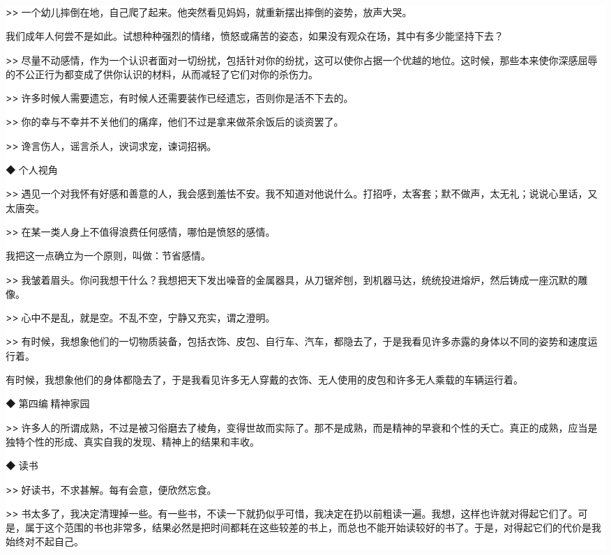  

\>> 一个幼儿摔倒在地，自己爬了起来。他突然看见妈妈，就重新摆出摔倒的姿势，放声大哭。

我们成年人何尝不是如此。试想种种强烈的情绪，愤怒或痛苦的姿态，如果没有观众在场，其中有多少能坚持下去？

 

\>> 尽量不动感情，作为一个认识者面对一切纷扰，包括针对你的纷扰，这可以使你占据一个优越的地位。这时候，那些本来使你深感屈辱的不公正行为都变成了供你认识的材料，从而减轻了它们对你的杀伤力。

 

\>> 许多时候人需要遗忘，有时候人还需要装作已经遗忘，否则你是活不下去的。

 

\>> 你的幸与不幸并不关他们的痛痒，他们不过是拿来做茶余饭后的谈资罢了。

 

\>> 谗言伤人，谣言杀人，谀词求宠，谏词招祸。

 

 

◆ 个人视角

 

\>> 遇见一个对我怀有好感和善意的人，我会感到羞怯不安。我不知道对他说什么。打招呼，太客套；默不做声，太无礼；说说心里话，又太唐突。

 

\>> 在某一类人身上不值得浪费任何感情，哪怕是愤怒的感情。

我把这一点确立为一个原则，叫做：节省感情。

 

\>> 我皱着眉头。你问我想干什么？我想把天下发出噪音的金属器具，从刀锯斧刨，到机器马达，统统投进熔炉，然后铸成一座沉默的雕像。

 

\>> 心中不是乱，就是空。不乱不空，宁静又充实，谓之澄明。

 

\>> 有时候，我想象他们的一切物质装备，包括衣饰、皮包、自行车、汽车，都隐去了，于是我看见许多赤露的身体以不同的姿势和速度运行着。

有时候，我想象他们的身体都隐去了，于是我看见许多无人穿戴的衣饰、无人使用的皮包和许多无人乘载的车辆运行着。

 

 

◆ 第四编 精神家园

 

\>> 许多人的所谓成熟，不过是被习俗磨去了棱角，变得世故而实际了。那不是成熟，而是精神的早衰和个性的夭亡。真正的成熟，应当是独特个性的形成、真实自我的发现、精神上的结果和丰收。

 

 

◆ 读书

 

\>> 好读书，不求甚解。每有会意，便欣然忘食。

 

\>> 书太多了，我决定清理掉一些。有一些书，不读一下就扔似乎可惜，我决定在扔以前粗读一遍。我想，这样也许就对得起它们了。可是，属于这个范围的书也非常多，结果必然是把时间都耗在这些较差的书上，而总也不能开始读较好的书了。于是，对得起它们的代价是我始终对不起自己。
